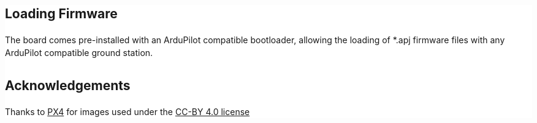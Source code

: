 
## Loading Firmware

The board comes pre-installed with an ArduPilot compatible bootloader,
allowing the loading of *.apj firmware files with any ArduPilot
compatible ground station.

## Acknowledgements

Thanks to
[PX4](https://docs.px4.io/en/flight_controller/pixhawk4.html) for
images used under the [CC-BY 4.0 license](https://creativecommons.org/licenses/by/4.0/)
